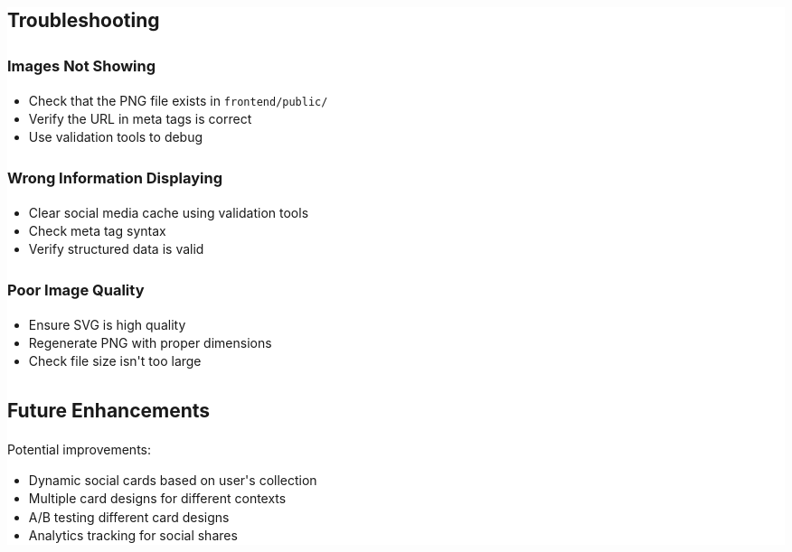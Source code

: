 ## Troubleshooting

### Images Not Showing

- Check that the PNG file exists in `frontend/public/`
- Verify the URL in meta tags is correct
- Use validation tools to debug

### Wrong Information Displaying

- Clear social media cache using validation tools
- Check meta tag syntax
- Verify structured data is valid

### Poor Image Quality

- Ensure SVG is high quality
- Regenerate PNG with proper dimensions
- Check file size isn't too large

## Future Enhancements

Potential improvements:

- Dynamic social cards based on user's collection
- Multiple card designs for different contexts
- A/B testing different card designs
- Analytics tracking for social shares
